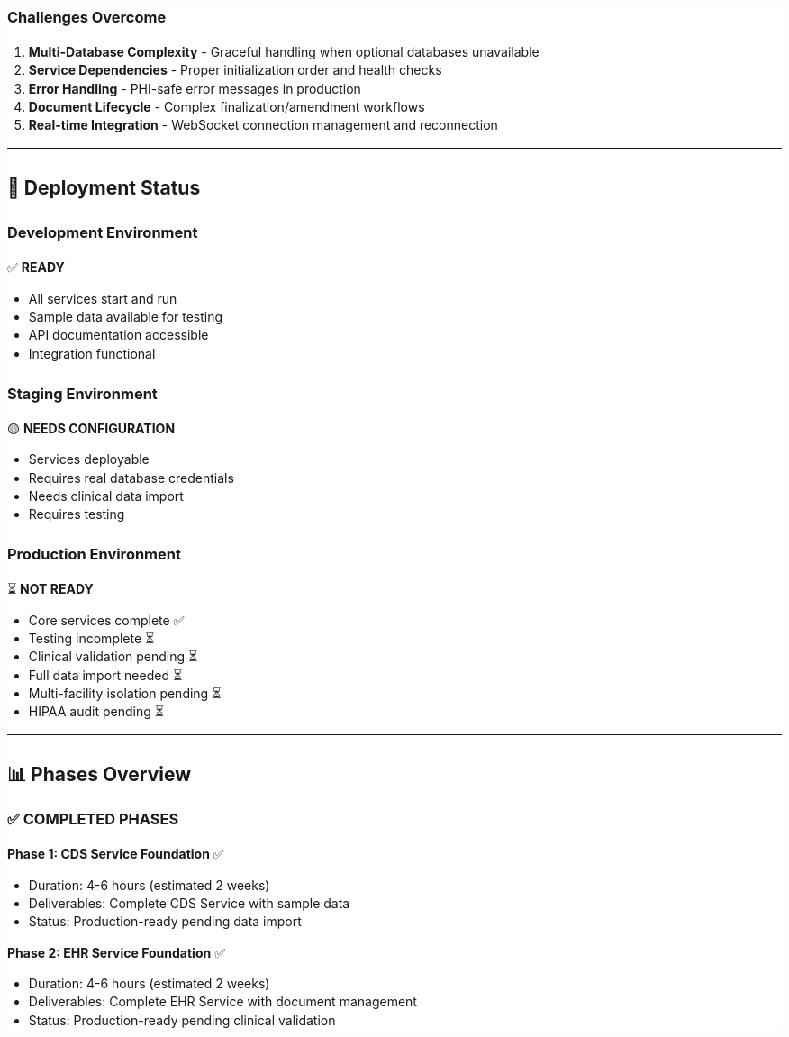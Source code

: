 ### Challenges Overcome
1. **Multi-Database Complexity** - Graceful handling when optional databases unavailable
2. **Service Dependencies** - Proper initialization order and health checks
3. **Error Handling** - PHI-safe error messages in production
4. **Document Lifecycle** - Complex finalization/amendment workflows
5. **Real-time Integration** - WebSocket connection management and reconnection

---

## 🚀 Deployment Status

### Development Environment
✅ **READY**
- All services start and run
- Sample data available for testing
- API documentation accessible
- Integration functional

### Staging Environment
🟡 **NEEDS CONFIGURATION**
- Services deployable
- Requires real database credentials
- Needs clinical data import
- Requires testing

### Production Environment
⏳ **NOT READY**
- Core services complete ✅
- Testing incomplete ⏳
- Clinical validation pending ⏳
- Full data import needed ⏳
- Multi-facility isolation pending ⏳
- HIPAA audit pending ⏳

---

## 📊 Phases Overview

### ✅ COMPLETED PHASES

**Phase 1: CDS Service Foundation** ✅
- Duration: 4-6 hours (estimated 2 weeks)
- Deliverables: Complete CDS Service with sample data
- Status: Production-ready pending data import

**Phase 2: EHR Service Foundation** ✅
- Duration: 4-6 hours (estimated 2 weeks)
- Deliverables: Complete EHR Service with document management
- Status: Production-ready pending clinical validation
